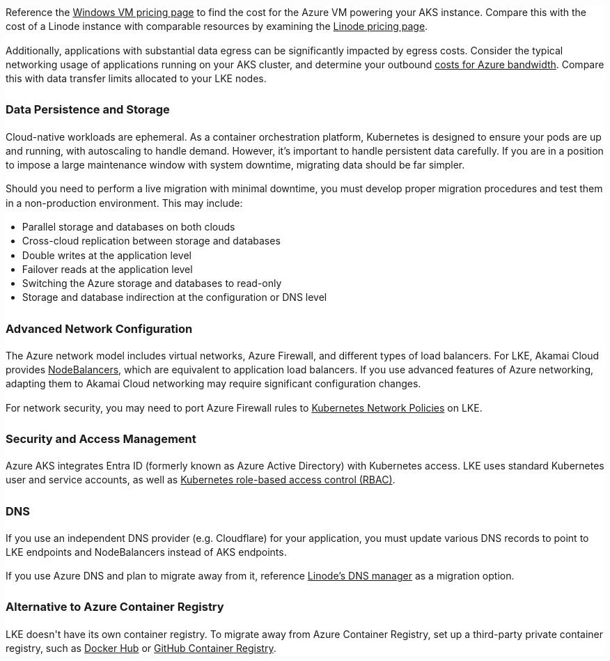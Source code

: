 Reference the [Windows VM pricing page](https://azure.microsoft.com/en-us/pricing/details/virtual-machines/windows/) to find the cost for the Azure VM powering your AKS instance. Compare this with the cost of a Linode instance with comparable resources by examining the [Linode pricing page](https://www.linode.com/pricing/).

Additionally, applications with substantial data egress can be significantly impacted by egress costs. Consider the typical networking usage of applications running on your AKS cluster, and determine your outbound [costs for Azure bandwidth](https://azure.microsoft.com/en-us/pricing/details/bandwidth/#pricing). Compare this with data transfer limits allocated to your LKE nodes.

### Data Persistence and Storage

Cloud-native workloads are ephemeral. As a container orchestration platform, Kubernetes is designed to ensure your pods are up and running, with autoscaling to handle demand. However, it’s important to handle persistent data carefully. If you are in a position to impose a large maintenance window with system downtime, migrating data should be far simpler.

Should you need to perform a live migration with minimal downtime, you must develop proper migration procedures and test them in a non-production environment. This may include:

-   Parallel storage and databases on both clouds
-   Cross-cloud replication between storage and databases
-   Double writes at the application level
-   Failover reads at the application level
-   Switching the Azure storage and databases to read-only
-   Storage and database indirection at the configuration or DNS level

### Advanced Network Configuration

The Azure network model includes virtual networks, Azure Firewall, and different types of load balancers. For LKE, Akamai Cloud provides [NodeBalancers](https://www.linode.com/products/nodebalancers/), which are equivalent to application load balancers. If you use advanced features of Azure networking, adapting them to Akamai Cloud networking may require significant configuration changes.

For network security, you may need to port Azure Firewall rules to [Kubernetes Network Policies](https://kubernetes.io/docs/concepts/services-networking/network-policies/) on LKE.

### Security and Access Management

Azure AKS integrates Entra ID (formerly known as Azure Active Directory) with Kubernetes access. LKE uses standard Kubernetes user and service accounts, as well as [Kubernetes role-based access control (RBAC)](https://kubernetes.io/docs/reference/access-authn-authz/rbac/).

### DNS

If you use an independent DNS provider (e.g. Cloudflare) for your application, you must update various DNS records to point to LKE endpoints and NodeBalancers instead of AKS endpoints.

If you use Azure DNS and plan to migrate away from it, reference [Linode’s DNS manager](https://techdocs.akamai.com/cloud-computing/docs/dns-manager) as a migration option.

### Alternative to Azure Container Registry

LKE doesn't have its own container registry. To migrate away from Azure Container Registry, set up a third-party private container registry, such as [Docker Hub](https://hub.docker.com/) or [GitHub Container Registry](https://github.blog/news-insights/product-news/introducing-github-container-registry/).

